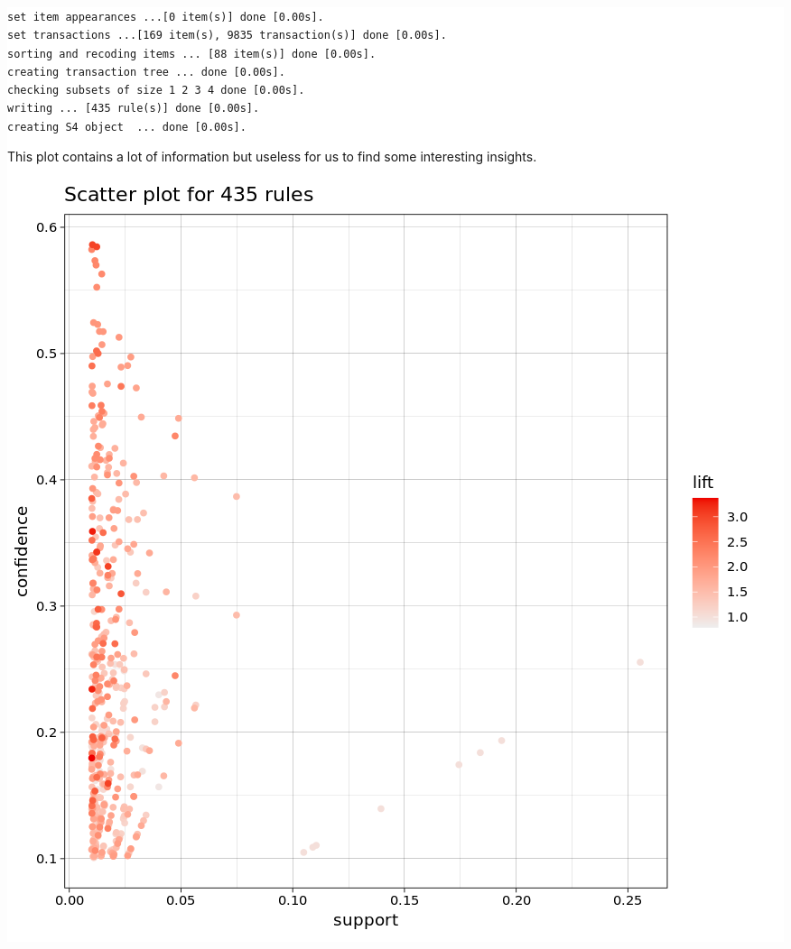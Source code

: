     set item appearances ...[0 item(s)] done [0.00s].
    set transactions ...[169 item(s), 9835 transaction(s)] done [0.00s].
    sorting and recoding items ... [88 item(s)] done [0.00s].
    creating transaction tree ... done [0.00s].
    checking subsets of size 1 2 3 4 done [0.00s].
    writing ... [435 rule(s)] done [0.00s].
    creating S4 object  ... done [0.00s].


This plot contains a lot of information but useless for us to find some interesting insights. 


    
![png](exercise4_files/exercise4_43_0.png)
    